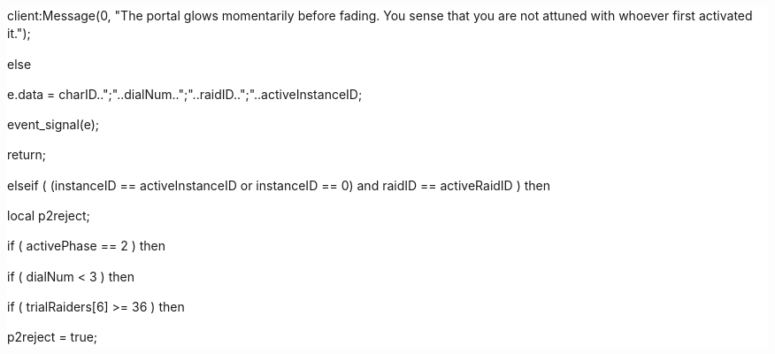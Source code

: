 












client:Message(0, "The portal glows momentarily before fading.  You sense that you are not attuned with whoever first activated it.");



else









e.data = charID..";"..dialNum..";"..raidID..";"..activeInstanceID;




event_signal(e);




return;





elseif ( (instanceID == activeInstanceID or instanceID == 0) and raidID == activeRaidID ) then







local p2reject;



if ( activePhase == 2 ) then




if ( dialNum < 3 ) then





if ( trialRaiders[6] >= 36 ) then






p2reject = true;







